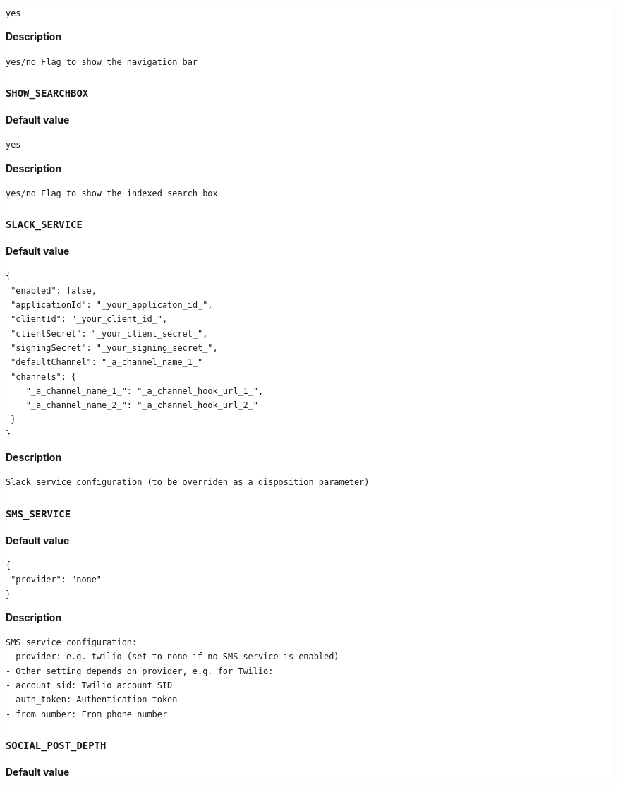 	yes

**Description**

	yes/no Flag to show the navigation bar

### `SHOW_SEARCHBOX`

**Default value**

	yes

**Description**

	yes/no Flag to show the indexed search box
	
### `SLACK_SERVICE`

**Default value**

	{
	 "enabled": false,
	 "applicationId": "_your_applicaton_id_",
	 "clientId": "_your_client_id_",
	 "clientSecret": "_your_client_secret_",
	 "signingSecret": "_your_signing_secret_",
	 "defaultChannel": "_a_channel_name_1_"
	 "channels": {
		"_a_channel_name_1_": "_a_channel_hook_url_1_",
		"_a_channel_name_2_": "_a_channel_hook_url_2_"
	 }
	}

**Description**

	Slack service configuration (to be overriden as a disposition parameter)
	
### `SMS_SERVICE`

**Default value**

	{
	 "provider": "none"
	}

**Description**

	SMS service configuration:
	- provider: e.g. twilio (set to none if no SMS service is enabled)
	- Other setting depends on provider, e.g. for Twilio:
	- account_sid: Twilio account SID
	- auth_token: Authentication token
	- from_number: From phone number

### `SOCIAL_POST_DEPTH`

**Default value**
